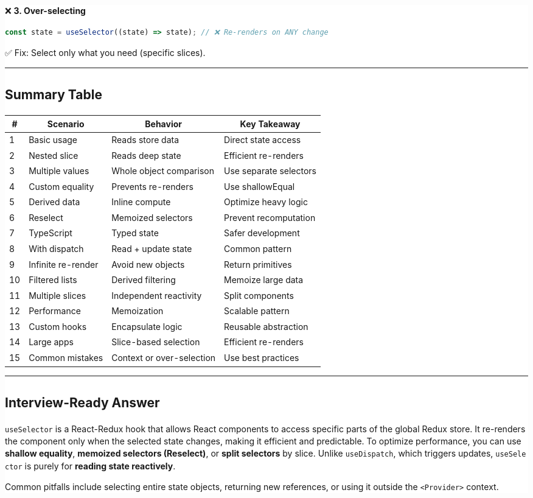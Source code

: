 
❌ **3. Over-selecting**

```jsx
const state = useSelector((state) => state); // ❌ Re-renders on ANY change
```

✅ Fix: Select only what you need (specific slices).

---

## Summary Table

| #  | Scenario           | Behavior                  | Key Takeaway           |
| -- | ------------------ | ------------------------- | ---------------------- |
| 1  | Basic usage        | Reads store data          | Direct state access    |
| 2  | Nested slice       | Reads deep state          | Efficient re-renders   |
| 3  | Multiple values    | Whole object comparison   | Use separate selectors |
| 4  | Custom equality    | Prevents re-renders       | Use shallowEqual       |
| 5  | Derived data       | Inline compute            | Optimize heavy logic   |
| 6  | Reselect           | Memoized selectors        | Prevent recomputation  |
| 7  | TypeScript         | Typed state               | Safer development      |
| 8  | With dispatch      | Read + update state       | Common pattern         |
| 9  | Infinite re-render | Avoid new objects         | Return primitives      |
| 10 | Filtered lists     | Derived filtering         | Memoize large data     |
| 11 | Multiple slices    | Independent reactivity    | Split components       |
| 12 | Performance        | Memoization               | Scalable pattern       |
| 13 | Custom hooks       | Encapsulate logic         | Reusable abstraction   |
| 14 | Large apps         | Slice-based selection     | Efficient re-renders   |
| 15 | Common mistakes    | Context or over-selection | Use best practices     |

---

## Interview-Ready Answer

`useSelector` is a React-Redux hook that allows React components to access specific parts of the global Redux store.
It re-renders the component only when the selected state changes, making it efficient and predictable.
To optimize performance, you can use **shallow equality**, **memoized selectors (Reselect)**, or **split selectors** by slice.
Unlike `useDispatch`, which triggers updates, `useSelector` is purely for **reading state reactively**.

Common pitfalls include selecting entire state objects, returning new references, or using it outside the `<Provider>` context.
